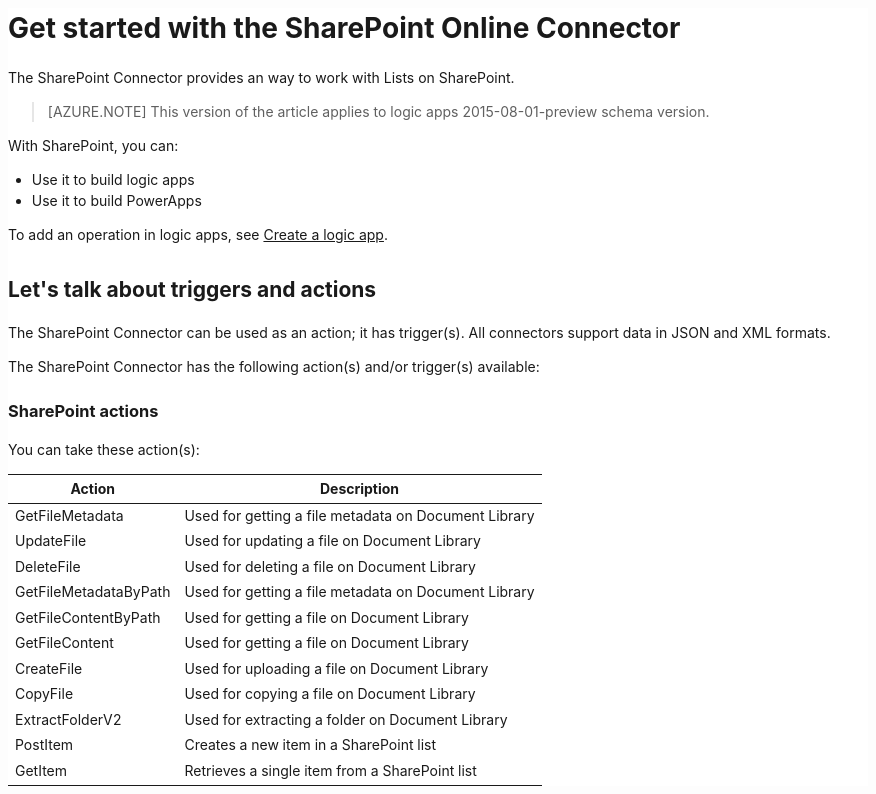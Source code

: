 <properties
pageTitle="Use the SharePoint Online Connector  in your Logic Apps or Power Apps| Microsoft Azure"
description="Get started using the Azure App Service SharePoint Online Connector  in your Logic apps and your PowerApps."
services=""    
documentationCenter=""     
authors="msftman"    
manager="erikre"    
editor=""
tags="connectors"/>

<tags
ms.service="multiple"
ms.devlang="na"
ms.topic="article"
ms.tgt_pltfrm="na"
ms.workload="na"
ms.date="07/18/2016"
ms.author="deonhe"/>

# Get started with the SharePoint Online Connector 

The SharePoint Connector provides an way to work with Lists on SharePoint.

>[AZURE.NOTE] This version of the article applies to logic apps 2015-08-01-preview schema version.

With SharePoint, you can:

* Use it to build logic apps
* Use it to build PowerApps  

To add an operation in logic apps, see [Create a logic app](../app-service-logic/app-service-logic-create-a-logic-app.md).

## Let's talk about triggers and actions

The SharePoint Connector  can be used as an action; it has trigger(s). All connectors support data in JSON and XML formats. 

The SharePoint Connector  has the following action(s) and/or trigger(s) available:

### SharePoint actions
You can take these action(s):

|Action|Description|
|--- | ---|
|GetFileMetadata|Used for getting a file metadata on Document Library|
|UpdateFile|Used for updating a file on Document Library|
|DeleteFile|Used for deleting a file on Document Library|
|GetFileMetadataByPath|Used for getting a file metadata on Document Library|
|GetFileContentByPath|Used for getting a file on Document Library|
|GetFileContent|Used for getting a file on Document Library|
|CreateFile|Used for uploading a file on Document Library|
|CopyFile|Used for copying a file on Document Library|
|ExtractFolderV2|Used for extracting a folder on Document Library|
|PostItem|Creates a new item in a SharePoint list|
|GetItem|Retrieves a single item from a SharePoint list|

[1]: ../../includes/media/connectors-create-api-sharepointonline/connectionconfig1.png  
[2]: ../../includes/media/connectors-create-api-sharepointonline/connectionconfig2.png 
[3]: ../../includes/media/connectors-create-api-sharepointonline/connectionconfig3.png
[4]: ../../includes/media/connectors-create-api-sharepointonline/connectionconfig4.png
[5]: ../../includes/media/connectors-create-api-sharepointonline/connectionconfig5.png